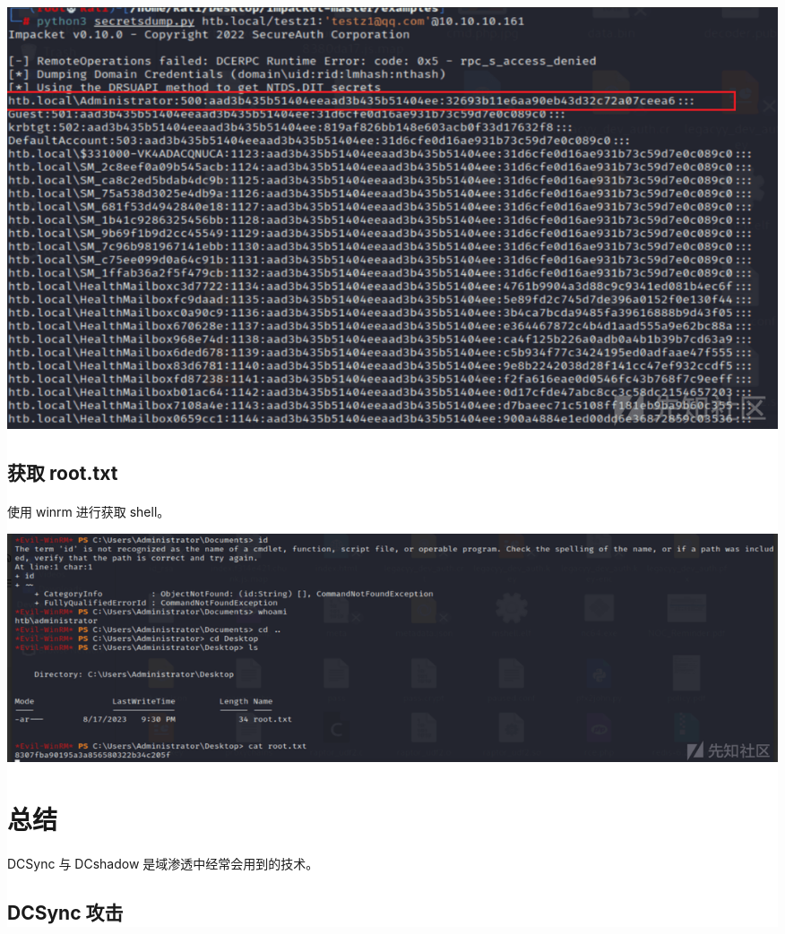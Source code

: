 [![](assets/1700545055-2aba238e752838036d75c500a8f904c0.png)](https://xzfile.aliyuncs.com/media/upload/picture/20231120103118-e2747f88-874c-1.png)

## 获取 root.txt

使用 winrm 进行获取 shell。

[![](assets/1700545055-66d91252339f214e56e9a532377f4f38.png)](https://xzfile.aliyuncs.com/media/upload/picture/20231120103132-eb182770-874c-1.png)

# 总结

DCSync 与 DCshadow 是域渗透中经常会用到的技术。

## DCSync 攻击
